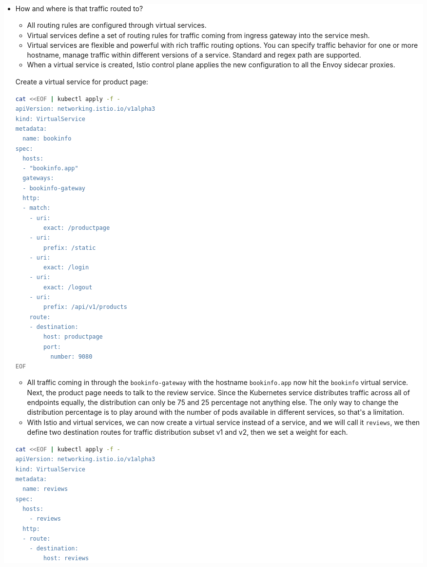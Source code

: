 - How and where is that traffic routed to?

  - All routing rules are configured through virtual services.
  - Virtual services define a set of routing rules for traffic coming from ingress gateway into the service mesh.
  - Virtual services are flexible and powerful with rich traffic routing options. You can specify traffic behavior for one or more hostname, manage traffic within different versions of a service. Standard and regex path are supported.
  - When a virtual service is created, Istio control plane applies the new configuration to all the Envoy sidecar proxies.

  Create a virtual service for product page:

  ```sh
  cat <<EOF | kubectl apply -f -
  apiVersion: networking.istio.io/v1alpha3
  kind: VirtualService
  metadata:
    name: bookinfo
  spec:
    hosts:
    - "bookinfo.app"
    gateways:
    - bookinfo-gateway
    http:
    - match:
      - uri:
          exact: /productpage
      - uri:
          prefix: /static
      - uri:
          exact: /login
      - uri:
          exact: /logout
      - uri:
          prefix: /api/v1/products
      route:
      - destination:
          host: productpage
          port:
            number: 9080
  EOF
  ```

  - All traffic coming in through the `bookinfo-gateway` with the hostname `bookinfo.app` now hit the `bookinfo` virtual service. Next, the product page needs to talk to the review service. Since the Kubernetes service distributes traffic across all of endpoints equally, the distribution can only be 75 and 25 percentage not anything else. The only way to change the distribution percentage is to play around with the number of pods available in different services, so that's a limitation.
  - With Istio and virtual services, we can now create a virtual service instead of a service, and we will call it `reviews`, we then define two destination routes for traffic distribution subset v1 and v2, then we set a weight for each.

  ```sh
  cat <<EOF | kubectl apply -f -
  apiVersion: networking.istio.io/v1alpha3
  kind: VirtualService
  metadata:
    name: reviews
  spec:
    hosts:
      - reviews
    http:
    - route:
      - destination:
          host: reviews
  ```